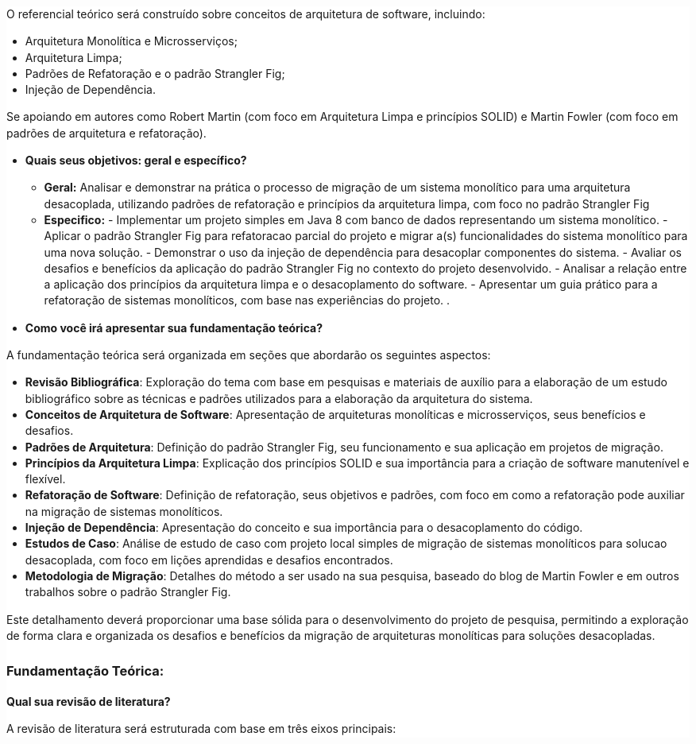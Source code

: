 O referencial teórico será construído sobre conceitos de arquitetura de software, incluindo:

- Arquitetura Monolítica e Microsserviços;
- Arquitetura Limpa;
- Padrões de Refatoração e o padrão Strangler Fig;
- Injeção de Dependência.

Se apoiando em autores como Robert Martin (com foco em Arquitetura Limpa e princípios SOLID) e Martin Fowler (com foco em padrões de arquitetura e refatoração).

- **Quais seus objetivos: geral e específico?**

  - **Geral:** Analisar e demonstrar na prática o processo de migração de um sistema monolítico para uma arquitetura desacoplada, utilizando padrões de refatoração e princípios da arquitetura limpa, com foco no padrão Strangler Fig
  - **Especifico:** - Implementar um projeto simples em Java 8 com banco de dados representando um sistema monolítico. - Aplicar o padrão Strangler Fig para refatoracao parcial do projeto e migrar a(s) funcionalidades do sistema monolítico para uma nova solução. - Demonstrar o uso da injeção de dependência para desacoplar componentes do sistema. - Avaliar os desafios e benefícios da aplicação do padrão Strangler Fig no contexto do projeto desenvolvido. - Analisar a relação entre a aplicação dos princípios da arquitetura limpa e o desacoplamento do software. - Apresentar um guia prático para a refatoração de sistemas monolíticos, com base nas experiências do projeto.
    .

- **Como você irá apresentar sua fundamentação teórica?**

A fundamentação teórica será organizada em seções que abordarão os seguintes aspectos:

- **Revisão Bibliográfica**: Exploração do tema com base em pesquisas e materiais de auxílio para a elaboração de um estudo bibliográfico sobre as técnicas e padrões utilizados para a elaboração da arquitetura do sistema.
- **Conceitos de Arquitetura de Software**: Apresentação de arquiteturas monolíticas e microsserviços, seus benefícios e desafios.
- **Padrões de Arquitetura**: Definição do padrão Strangler Fig, seu funcionamento e sua aplicação em projetos de migração.
- **Princípios da Arquitetura Limpa**: Explicação dos princípios SOLID e sua importância para a criação de software manutenível e flexível.
- **Refatoração de Software**: Definição de refatoração, seus objetivos e padrões, com foco em como a refatoração pode auxiliar na migração de sistemas monolíticos.
- **Injeção de Dependência**: Apresentação do conceito e sua importância para o desacoplamento do código.
- **Estudos de Caso**: Análise de estudo de caso com projeto local simples de migração de sistemas monolíticos para solucao desacoplada, com foco em lições aprendidas e desafios encontrados.
- **Metodologia de Migração**: Detalhes do método a ser usado na sua pesquisa, baseado do blog de Martin Fowler e em outros trabalhos sobre o padrão Strangler Fig.

Este detalhamento deverá proporcionar uma base sólida para o desenvolvimento do projeto de pesquisa, permitindo a exploração de forma clara e organizada os desafios e benefícios da migração de arquiteturas monolíticas para soluções desacopladas.

### Fundamentação Teórica:

**Qual sua revisão de literatura?**

A revisão de literatura será estruturada com base em três eixos principais:
